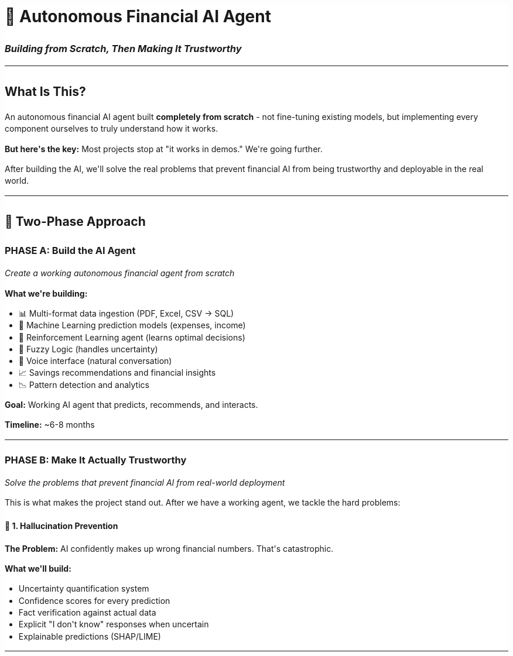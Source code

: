 # 🤖 Autonomous Financial AI Agent
### *Building from Scratch, Then Making It Trustworthy*

---

## What Is This?

An autonomous financial AI agent built **completely from scratch** - not fine-tuning existing models, but implementing every component ourselves to truly understand how it works. 

**But here's the key:** Most projects stop at "it works in demos." We're going further.

After building the AI, we'll solve the real problems that prevent financial AI from being trustworthy and deployable in the real world.

---

## 🎯 Two-Phase Approach

### **PHASE A: Build the AI Agent** 
*Create a working autonomous financial agent from scratch*

**What we're building:**
- 📊 Multi-format data ingestion (PDF, Excel, CSV → SQL)
- 🧠 Machine Learning prediction models (expenses, income)
- 🤖 Reinforcement Learning agent (learns optimal decisions)
- 🎯 Fuzzy Logic (handles uncertainty)
- 🎤 Voice interface (natural conversation)
- 📈 Savings recommendations and financial insights
- 📉 Pattern detection and analytics

**Goal:** Working AI agent that predicts, recommends, and interacts.

**Timeline:** ~6-8 months

---

### **PHASE B: Make It Actually Trustworthy**
*Solve the problems that prevent financial AI from real-world deployment*

This is what makes the project stand out. After we have a working agent, we tackle the hard problems:

#### 🚨 **1. Hallucination Prevention**
**The Problem:** AI confidently makes up wrong financial numbers. That's catastrophic.

**What we'll build:**
- Uncertainty quantification system
- Confidence scores for every prediction
- Fact verification against actual data
- Explicit "I don't know" responses when uncertain
- Explainable predictions (SHAP/LIME)

---